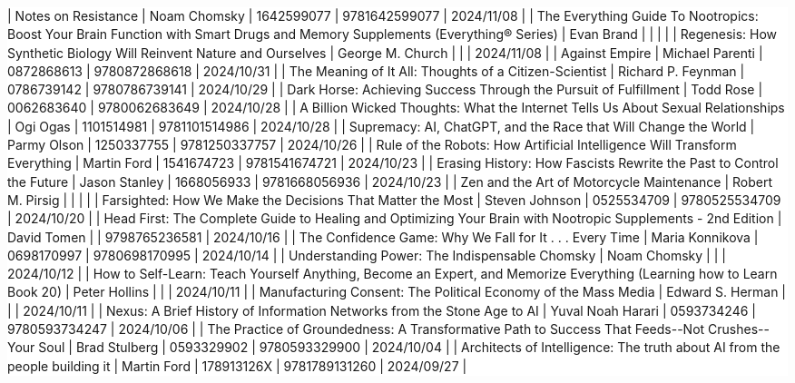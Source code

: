 | Notes on Resistance                                                                                                                                                                                           | Noam Chomsky                      | 1642599077 | 9781642599077 | 2024/11/08 |
| The Everything Guide To Nootropics: Boost Your Brain Function with Smart Drugs and Memory Supplements (Everything® Series)                                                                                    | Evan Brand                        |            |               |            |
| Regenesis: How Synthetic Biology Will Reinvent Nature and Ourselves                                                                                                                                           | George M. Church                  |            |               | 2024/11/08 |
| Against Empire                                                                                                                                                                                                | Michael Parenti                   | 0872868613 | 9780872868618 | 2024/10/31 |
| The Meaning of It All: Thoughts of a Citizen-Scientist                                                                                                                                                        | Richard P. Feynman                | 0786739142 | 9780786739141 | 2024/10/29 |
| Dark Horse: Achieving Success Through the Pursuit of Fulfillment                                                                                                                                              | Todd Rose                         | 0062683640 | 9780062683649 | 2024/10/28 |
| A Billion Wicked Thoughts: What the Internet Tells Us About Sexual Relationships                                                                                                                              | Ogi Ogas                          | 1101514981 | 9781101514986 | 2024/10/28 |
| Supremacy: AI, ChatGPT, and the Race that Will Change the World                                                                                                                                               | Parmy Olson                       | 1250337755 | 9781250337757 | 2024/10/26 |
| Rule of the Robots: How Artificial Intelligence Will Transform Everything                                                                                                                                     | Martin Ford                       | 1541674723 | 9781541674721 | 2024/10/23 |
| Erasing History: How Fascists Rewrite the Past to Control the Future                                                                                                                                          | Jason Stanley                     | 1668056933 | 9781668056936 | 2024/10/23 |
| Zen and the Art of Motorcycle Maintenance                                                                                                                                                                     | Robert M. Pirsig                  |            |               |            |
| Farsighted: How We Make the Decisions That Matter the Most                                                                                                                                                    | Steven Johnson                    | 0525534709 | 9780525534709 | 2024/10/20 |
| Head First: The Complete Guide to Healing and Optimizing Your Brain with Nootropic Supplements - 2nd Edition                                                                                                  | David Tomen                       |            | 9798765236581 | 2024/10/16 |
| The Confidence Game: Why We Fall for It . . . Every Time                                                                                                                                                      | Maria Konnikova                   | 0698170997 | 9780698170995 | 2024/10/14 |
| Understanding Power: The Indispensable Chomsky                                                                                                                                                                | Noam Chomsky                      |            |               | 2024/10/12 |
| How to Self-Learn: Teach Yourself Anything, Become an Expert, and Memorize Everything (Learning how to Learn Book 20)                                                                                         | Peter Hollins                     |            |               | 2024/10/11 |
| Manufacturing Consent: The Political Economy of the Mass Media                                                                                                                                                | Edward S. Herman                  |            |               | 2024/10/11 |
| Nexus: A Brief History of Information Networks from the Stone Age to AI                                                                                                                                       | Yuval Noah Harari                 | 0593734246 | 9780593734247 | 2024/10/06 |
| The Practice of Groundedness: A Transformative Path to Success That Feeds--Not Crushes--Your Soul                                                                                                             | Brad Stulberg                     | 0593329902 | 9780593329900 | 2024/10/04 |
| Architects of Intelligence: The truth about AI from the people building it                                                                                                                                    | Martin Ford                       | 178913126X | 9781789131260 | 2024/09/27 |
